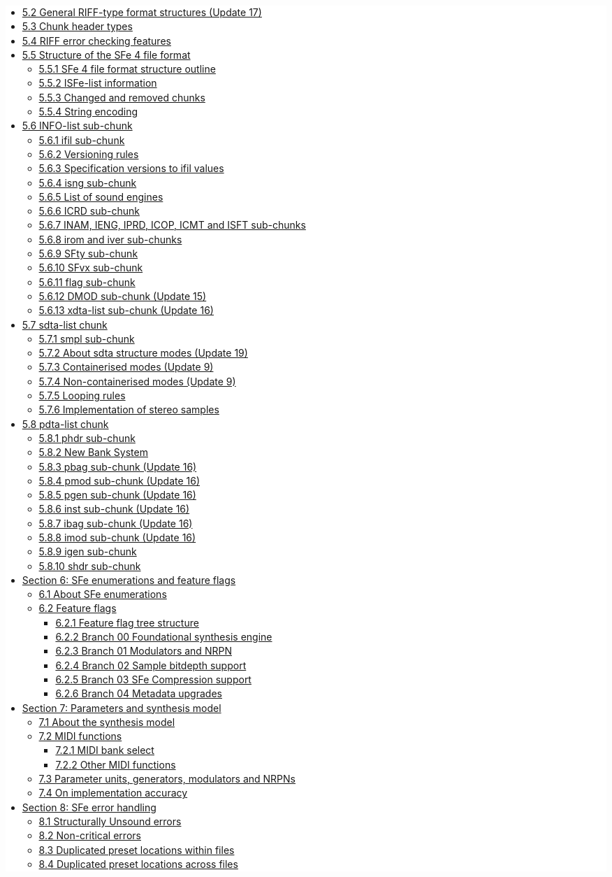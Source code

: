   * [5.2 General RIFF-type format structures (Update 17)](#52-general-riff-type-format-structures-update-17)
  * [5.3 Chunk header types](#53-chunk-header-types)
  * [5.4 RIFF error checking features](#54-riff-error-checking-features)
  * [5.5 Structure of the SFe 4 file format](#55-structure-of-the-sfe-4-file-format)
    * [5.5.1 SFe 4 file format structure outline](#551-sfe-4-file-format-structure-outline)
    * [5.5.2 ISFe-list information](#552-isfe-list-information)
    * [5.5.3 Changed and removed chunks](#553-changed-and-removed-chunks)
    * [5.5.4 String encoding](#554-string-encoding)
  * [5.6 INFO-list sub-chunk](#56-info-list-sub-chunk)
    * [5.6.1 ifil sub-chunk](#561-ifil-sub-chunk)
    * [5.6.2 Versioning rules](#562-versioning-rules)
    * [5.6.3 Specification versions to ifil values](#563-specification-versions-to-ifil-values)
    * [5.6.4 isng sub-chunk](#564-isng-sub-chunk)
    * [5.6.5 List of sound engines](#565-list-of-sound-engines)
    * [5.6.6 ICRD sub-chunk](#566-icrd-sub-chunk)
    * [5.6.7 INAM, IENG, IPRD, ICOP, ICMT and ISFT sub-chunks](#567-inam-ieng-iprd-icop-icmt-and-isft-sub-chunks)
    * [5.6.8 irom and iver sub-chunks](#568-irom-and-iver-sub-chunks)
    * [5.6.9 SFty sub-chunk](#569-sfty-sub-chunk)
    * [5.6.10 SFvx sub-chunk](#5610-sfvx-sub-chunk)
    * [5.6.11 flag sub-chunk](#5611-flag-sub-chunk)
    * [5.6.12 DMOD sub-chunk (Update 15)](#5612-dmod-sub-chunk-update-15)
    * [5.6.13 xdta-list sub-chunk (Update 16)](#5613-xdta-list-sub-chunk-update-16)
  * [5.7 sdta-list chunk](#57-sdta-list-chunk)
    * [5.7.1 smpl sub-chunk](#571-smpl-sub-chunk)
    * [5.7.2 About sdta structure modes (Update 19)](#572-about-sdta-structure-modes-update-19)
    * [5.7.3 Containerised modes (Update 9)](#573-containerised-modes-update-9)
    * [5.7.4 Non-containerised modes (Update 9)](#574-non-containerised-modes-update-9)
    * [5.7.5 Looping rules](#575-looping-rules)
    * [5.7.6 Implementation of stereo samples](#576-implementation-of-stereo-samples)
  * [5.8 pdta-list chunk](#58-pdta-list-chunk)
    * [5.8.1 phdr sub-chunk](#581-phdr-sub-chunk)
    * [5.8.2 New Bank System](#582-new-bank-system)
    * [5.8.3 pbag sub-chunk (Update 16)](#583-pbag-sub-chunk-update-16)
    * [5.8.4 pmod sub-chunk (Update 16)](#584-pmod-sub-chunk-update-16)
    * [5.8.5 pgen sub-chunk (Update 16)](#585-pgen-sub-chunk-update-16)
    * [5.8.6 inst sub-chunk (Update 16)](#586-inst-sub-chunk-update-16)
    * [5.8.7 ibag sub-chunk (Update 16)](#587-ibag-sub-chunk-update-16)
    * [5.8.8 imod sub-chunk (Update 16)](#588-imod-sub-chunk-update-16)
    * [5.8.9 igen sub-chunk](#589-igen-sub-chunk)
    * [5.8.10 shdr sub-chunk](#5810-shdr-sub-chunk)
* [Section 6: SFe enumerations and feature flags](#section-6-sfe-enumerations-and-feature-flags)
  * [6.1 About SFe enumerations](#61-about-sfe-enumerations)
  * [6.2 Feature flags](#62-feature-flags)
    * [6.2.1 Feature flag tree structure](#621-feature-flag-tree-structure)
    * [6.2.2 Branch 00 Foundational synthesis engine](#622-branch-00-foundational-synthesis-engine)
    * [6.2.3 Branch 01 Modulators and NRPN](#623-branch-01-modulators-and-nrpn)
    * [6.2.4 Branch 02 Sample bitdepth support](#624-branch-02-sample-bitdepth-support)
    * [6.2.5 Branch 03 SFe Compression support](#625-branch-03-sfe-compression-support)
    * [6.2.6 Branch 04 Metadata upgrades](#626-branch-04-metadata-upgrades)
* [Section 7: Parameters and synthesis model](#section-7-parameters-and-synthesis-model)
  * [7.1 About the synthesis model](#71-about-the-synthesis-model)
  * [7.2 MIDI functions](#72-midi-functions)
    * [7.2.1 MIDI bank select](#721-midi-bank-select)
    * [7.2.2 Other MIDI functions](#722-other-midi-functions)
  * [7.3 Parameter units, generators, modulators and NRPNs](#73-parameter-units-generators-modulators-and-nrpns)
  * [7.4 On implementation accuracy](#74-on-implementation-accuracy)
* [Section 8: SFe error handling](#section-8-sfe-error-handling)
  * [8.1 Structurally Unsound errors](#81-structurally-unsound-errors)
  * [8.2 Non-critical errors](#82-non-critical-errors)
  * [8.3 Duplicated preset locations within files](#83-duplicated-preset-locations-within-files)
  * [8.4 Duplicated preset locations across files](#84-duplicated-preset-locations-across-files)